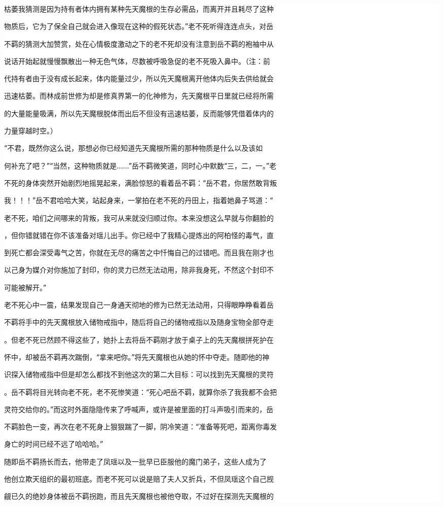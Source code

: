 枯萎我猜测是因为持有者体内拥有某种先天魔根的生存必需品，而离开并且耗尽了这种

物质后，它为了保全自己就会进入像现在这种的假死状态。”老不死听得连连点头，对岳

不羁的猜测大加赞赏，处在心情极度激动之下的老不死却没有注意到岳不羁的袍袖中从

说话开始起就慢慢飘散出一种无色气体，尽数被呼吸急促的老不死吸入鼻中。（注：前

代持有者由于没有成长起来，体内能量过少，所以先天魔根离开他体内后失去供给就会

迅速枯萎。而林成前世修为却是修真界第一的化神修为，先天魔根平日里就已经将所需

的大量能量吸满，所以先天魔根脱体而出后不但没有迅速枯萎，反而能够凭借着体内的

力量穿越时空。）





“不君，既然你这么说，那想必你已经知道先天魔根所需的那种物质是什么以及该如

何补充了吧？”“当然，这种物质就是……”岳不羁微笑道，同时心中默数“三，二，一。”老

不死的身体突然开始剧烈地摇晃起来，满脸惊怒的看着岳不羁：“岳不君，你居然敢背叛

我！！！”岳不君哈哈大笑，站起身来，一掌拍在老不死的丹田上，指着她鼻子骂道：“

老不死，咱们之间哪来的背叛，我可从来就没归顺过你。本来没想这么早就与你翻脸的

，但你错就错在你不该准备对瑶儿出手。你已经中了我精心提炼出的阿柏怪的毒气，直

到死亡都会深受毒气之苦，你就在无尽的痛苦之中忏悔自己的过错吧。而且我在刚才也

以己身为媒介对你施加了封印，你的灵力已然无法动用，除非我身死，不然这个封印不

可能被解开。”







老不死心中一震，结果发现自己一身通天彻地的修为已然无法动用，只得眼睁睁看着岳

不羁将手中的先天魔根放入储物戒指中，随后将自己的储物戒指以及随身宝物全部夺走

。但老不死已然顾不得这些了，她扑上去将岳不羁刚才放于桌子上的先天魔根拼死护在

怀中，却被岳不羁再次踹倒，“拿来吧你。”将先天魔根也从她的怀中夺走。随即他的神

识探入储物戒指中但是却怎么都找不到他这次的第二大目标：可以找到先天魔根的灵符

。岳不羁将目光转向老不死，老不死惨笑道：“死心吧岳不羁，就算你杀了我我都不会把

灵符交给你的。”而这时外面隐隐传来了呼喊声，或许是被里面的打斗声吸引而来的，岳

不羁脸色一变，再次在老不死身上狠狠踹了一脚，阴冷笑道：“准备等死吧，距离你毒发

身亡的时间已经不远了哈哈哈。”



随即岳不羁扬长而去，他带走了凤瑶以及一批早已臣服他的魔门弟子，这些人成为了

他创立欺天组织的最初班底。而老不死可以说是赔了夫人又折兵，不但凤瑶这个自己觊

觎已久的绝妙身体被岳不羁拐跑，而且先天魔根也被他夺取，不过好在探测先天魔根的
